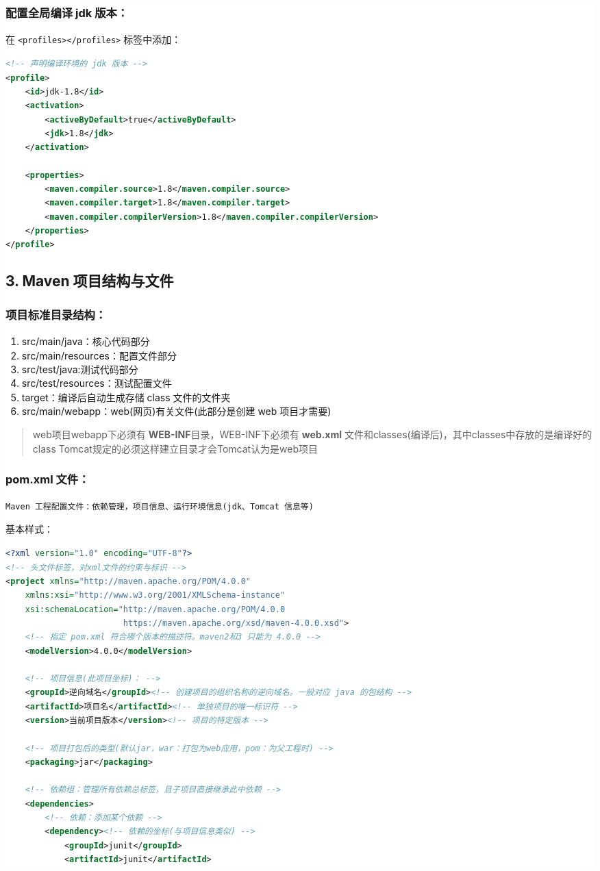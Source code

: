 ### 配置全局编译 jdk 版本：

在 `<profiles></profiles>` 标签中添加：

```xml
<!-- 声明编译环境的 jdk 版本 -->
<profile>
    <id>jdk-1.8</id>
    <activation>
        <activeByDefault>true</activeByDefault>
        <jdk>1.8</jdk>
    </activation>

    <properties>
        <maven.compiler.source>1.8</maven.compiler.source>
        <maven.compiler.target>1.8</maven.compiler.target>
        <maven.compiler.compilerVersion>1.8</maven.compiler.compilerVersion>
    </properties>
</profile>
```

## 3. Maven 项目结构与文件

### 项目标准目录结构：

1. src/main/java：核心代码部分
2. src/main/resources：配置文件部分
3. src/test/java:测试代码部分
4. src/test/resources：测试配置文件
5. target：编译后自动生成存储 class 文件的文件夹
6. src/main/webapp：web(网页)有关文件(此部分是创建 web 项目才需要)

> web项目webapp下必须有 **WEB-INF**目录，WEB-INF下必须有 **web.xml** 文件和classes(编译后)，其中classes中存放的是编译好的class
> Tomcat规定的必须这样建立目录才会Tomcat认为是web项目

### pom.xml 文件：

`Maven 工程配置文件：依赖管理，项目信息、运行环境信息(jdk、Tomcat 信息等)`

基本样式：

```xml
<?xml version="1.0" encoding="UTF-8"?>
<!-- 头文件标签，对xml文件的约束与标识 -->
<project xmlns="http://maven.apache.org/POM/4.0.0"
    xmlns:xsi="http://www.w3.org/2001/XMLSchema-instance"
    xsi:schemaLocation="http://maven.apache.org/POM/4.0.0
                        https://maven.apache.org/xsd/maven-4.0.0.xsd">
    <!-- 指定 pom.xml 符合哪个版本的描述符。maven2和3 只能为 4.0.0 -->
    <modelVersion>4.0.0</modelVersion>

    <!-- 项目信息(此项目坐标)： -->
    <groupId>逆向域名</groupId><!-- 创建项目的组织名称的逆向域名。一般对应 java 的包结构 -->
    <artifactId>项目名</artifactId><!-- 单独项目的唯一标识符 -->
    <version>当前项目版本</version><!-- 项目的特定版本 -->

    <!-- 项目打包后的类型(默认jar，war：打包为web应用，pom：为父工程时) -->
    <packaging>jar</packaging>

    <!-- 依赖组：管理所有依赖总标签，且子项目直接继承此中依赖 -->
    <dependencies>
        <!-- 依赖：添加某个依赖 -->
        <dependency><!-- 依赖的坐标(与项目信息类似) -->
            <groupId>junit</groupId>
            <artifactId>junit</artifactId>
```